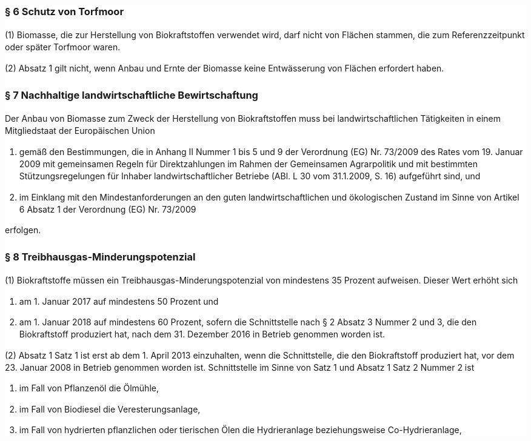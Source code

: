 ### § 6 Schutz von Torfmoor

(1) Biomasse, die zur Herstellung von Biokraftstoffen verwendet wird,
darf nicht von Flächen stammen, die zum Referenzzeitpunkt oder später
Torfmoor waren.

(2) Absatz 1 gilt nicht, wenn Anbau und Ernte der Biomasse keine
Entwässerung von Flächen erfordert haben.

### § 7 Nachhaltige landwirtschaftliche Bewirtschaftung

Der Anbau von Biomasse zum Zweck der Herstellung von Biokraftstoffen
muss bei landwirtschaftlichen Tätigkeiten in einem Mitgliedstaat der
Europäischen Union

1.  gemäß den Bestimmungen, die in Anhang II Nummer 1 bis 5 und 9 der
    Verordnung (EG) Nr. 73/2009 des Rates vom 19. Januar 2009 mit
    gemeinsamen Regeln für Direktzahlungen im Rahmen der Gemeinsamen
    Agrarpolitik und mit bestimmten Stützungsregelungen für Inhaber
    landwirtschaftlicher Betriebe (ABl. L 30 vom 31.1.2009, S. 16)
    aufgeführt sind, und


2.  im Einklang mit den Mindestanforderungen an den guten
    landwirtschaftlichen und ökologischen Zustand im Sinne von Artikel 6
    Absatz 1 der Verordnung (EG) Nr. 73/2009



erfolgen.

### § 8 Treibhausgas-Minderungspotenzial

(1) Biokraftstoffe müssen ein Treibhausgas-Minderungspotenzial von
mindestens 35 Prozent aufweisen. Dieser Wert erhöht sich

1.  am 1. Januar 2017 auf mindestens 50 Prozent und


2.  am 1. Januar 2018 auf mindestens 60 Prozent, sofern die Schnittstelle
    nach § 2 Absatz 3 Nummer 2 und 3, die den Biokraftstoff produziert
    hat, nach dem 31. Dezember 2016 in Betrieb genommen worden ist.




(2) Absatz 1 Satz 1 ist erst ab dem 1. April 2013 einzuhalten, wenn
die Schnittstelle, die den Biokraftstoff produziert hat, vor dem 23.
Januar 2008 in Betrieb genommen worden ist. Schnittstelle im Sinne von
Satz 1 und Absatz 1 Satz 2 Nummer 2 ist

1.  im Fall von Pflanzenöl die Ölmühle,


2.  im Fall von Biodiesel die Veresterungsanlage,


3.  im Fall von hydrierten pflanzlichen oder tierischen Ölen die
    Hydrieranlage beziehungsweise Co-Hydrieranlage,
